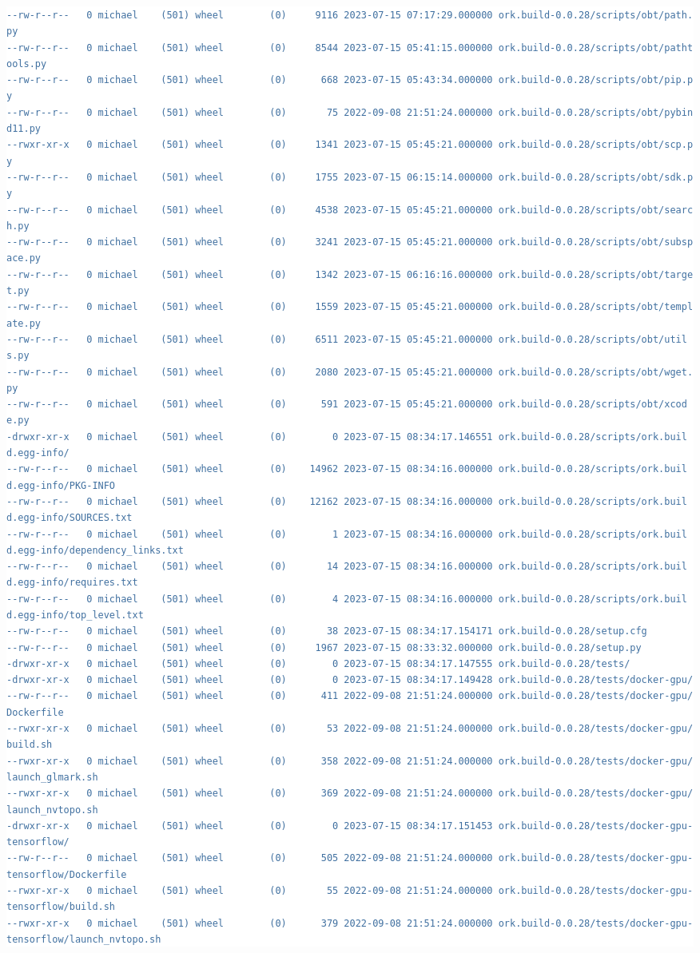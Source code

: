 ```diff
--rw-r--r--   0 michael    (501) wheel        (0)     9116 2023-07-15 07:17:29.000000 ork.build-0.0.28/scripts/obt/path.py
--rw-r--r--   0 michael    (501) wheel        (0)     8544 2023-07-15 05:41:15.000000 ork.build-0.0.28/scripts/obt/pathtools.py
--rw-r--r--   0 michael    (501) wheel        (0)      668 2023-07-15 05:43:34.000000 ork.build-0.0.28/scripts/obt/pip.py
--rw-r--r--   0 michael    (501) wheel        (0)       75 2022-09-08 21:51:24.000000 ork.build-0.0.28/scripts/obt/pybind11.py
--rwxr-xr-x   0 michael    (501) wheel        (0)     1341 2023-07-15 05:45:21.000000 ork.build-0.0.28/scripts/obt/scp.py
--rw-r--r--   0 michael    (501) wheel        (0)     1755 2023-07-15 06:15:14.000000 ork.build-0.0.28/scripts/obt/sdk.py
--rw-r--r--   0 michael    (501) wheel        (0)     4538 2023-07-15 05:45:21.000000 ork.build-0.0.28/scripts/obt/search.py
--rw-r--r--   0 michael    (501) wheel        (0)     3241 2023-07-15 05:45:21.000000 ork.build-0.0.28/scripts/obt/subspace.py
--rw-r--r--   0 michael    (501) wheel        (0)     1342 2023-07-15 06:16:16.000000 ork.build-0.0.28/scripts/obt/target.py
--rw-r--r--   0 michael    (501) wheel        (0)     1559 2023-07-15 05:45:21.000000 ork.build-0.0.28/scripts/obt/template.py
--rw-r--r--   0 michael    (501) wheel        (0)     6511 2023-07-15 05:45:21.000000 ork.build-0.0.28/scripts/obt/utils.py
--rw-r--r--   0 michael    (501) wheel        (0)     2080 2023-07-15 05:45:21.000000 ork.build-0.0.28/scripts/obt/wget.py
--rw-r--r--   0 michael    (501) wheel        (0)      591 2023-07-15 05:45:21.000000 ork.build-0.0.28/scripts/obt/xcode.py
-drwxr-xr-x   0 michael    (501) wheel        (0)        0 2023-07-15 08:34:17.146551 ork.build-0.0.28/scripts/ork.build.egg-info/
--rw-r--r--   0 michael    (501) wheel        (0)    14962 2023-07-15 08:34:16.000000 ork.build-0.0.28/scripts/ork.build.egg-info/PKG-INFO
--rw-r--r--   0 michael    (501) wheel        (0)    12162 2023-07-15 08:34:16.000000 ork.build-0.0.28/scripts/ork.build.egg-info/SOURCES.txt
--rw-r--r--   0 michael    (501) wheel        (0)        1 2023-07-15 08:34:16.000000 ork.build-0.0.28/scripts/ork.build.egg-info/dependency_links.txt
--rw-r--r--   0 michael    (501) wheel        (0)       14 2023-07-15 08:34:16.000000 ork.build-0.0.28/scripts/ork.build.egg-info/requires.txt
--rw-r--r--   0 michael    (501) wheel        (0)        4 2023-07-15 08:34:16.000000 ork.build-0.0.28/scripts/ork.build.egg-info/top_level.txt
--rw-r--r--   0 michael    (501) wheel        (0)       38 2023-07-15 08:34:17.154171 ork.build-0.0.28/setup.cfg
--rw-r--r--   0 michael    (501) wheel        (0)     1967 2023-07-15 08:33:32.000000 ork.build-0.0.28/setup.py
-drwxr-xr-x   0 michael    (501) wheel        (0)        0 2023-07-15 08:34:17.147555 ork.build-0.0.28/tests/
-drwxr-xr-x   0 michael    (501) wheel        (0)        0 2023-07-15 08:34:17.149428 ork.build-0.0.28/tests/docker-gpu/
--rw-r--r--   0 michael    (501) wheel        (0)      411 2022-09-08 21:51:24.000000 ork.build-0.0.28/tests/docker-gpu/Dockerfile
--rwxr-xr-x   0 michael    (501) wheel        (0)       53 2022-09-08 21:51:24.000000 ork.build-0.0.28/tests/docker-gpu/build.sh
--rwxr-xr-x   0 michael    (501) wheel        (0)      358 2022-09-08 21:51:24.000000 ork.build-0.0.28/tests/docker-gpu/launch_glmark.sh
--rwxr-xr-x   0 michael    (501) wheel        (0)      369 2022-09-08 21:51:24.000000 ork.build-0.0.28/tests/docker-gpu/launch_nvtopo.sh
-drwxr-xr-x   0 michael    (501) wheel        (0)        0 2023-07-15 08:34:17.151453 ork.build-0.0.28/tests/docker-gpu-tensorflow/
--rw-r--r--   0 michael    (501) wheel        (0)      505 2022-09-08 21:51:24.000000 ork.build-0.0.28/tests/docker-gpu-tensorflow/Dockerfile
--rwxr-xr-x   0 michael    (501) wheel        (0)       55 2022-09-08 21:51:24.000000 ork.build-0.0.28/tests/docker-gpu-tensorflow/build.sh
--rwxr-xr-x   0 michael    (501) wheel        (0)      379 2022-09-08 21:51:24.000000 ork.build-0.0.28/tests/docker-gpu-tensorflow/launch_nvtopo.sh
```